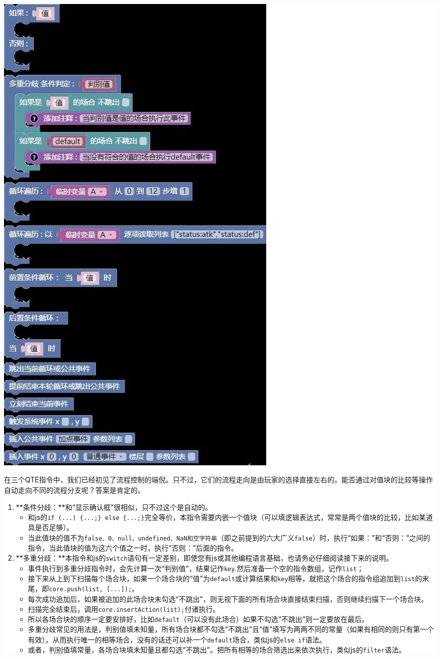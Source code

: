 ![image](img/flowctrl.jpg)

在三个QTE指令中，我们已经初见了流程控制的端倪。只不过，它们的流程走向是由玩家的选择直接左右的。能否通过对值块的比较等操作自动走向不同的流程分支呢？答案是肯定的。

1.  **条件分歧：**和“显示确认框”很相似，只不过这个是自动的。
    * 和js的`if (...) {...;} else {...;}`完全等价，本指令需要内嵌一个值块（可以填逻辑表达式，常常是两个值块的比较，比如某道具是否足够）。
    * 当此值块的值不为`false、0、null、undefined、NaN和空字符串`（即之前提到的六大广义`false`）时，执行“如果：”和“否则：”之间的指令，当此值块的值为这六个值之一时，执行“否则：”后面的指令。
2.  **多重分歧：**本指令和js的`switch`语句有一定差别，即使您有js或其他编程语言基础，也请务必仔细阅读接下来的说明。
    * 事件执行到多重分歧指令时，会先计算一次“判别值”，结果记作`key`.然后准备一个空的指令数组，记作`list`；
    * 接下来从上到下扫描每个场合块，如果一个场合块的“值”为`default`或计算结果和`key`相等，就把这个场合的指令组追加到`list`的末尾，即`core.push(list, [...]);`。
    * 每次成功追加后，如果被追加的此场合块未勾选“不跳出”，则无视下面的所有场合块直接结束扫描，否则继续扫描下一个场合块。
    * 扫描完全结束后，调用`core.insertAction(list);`付诸执行。
    * 所以各场合块的顺序一定要安排好，比如`default`（可以没有此场合）如果不勾选“不跳出”则一定要放在最后。
    * 多重分歧常见的用法是，判别值填未知量，所有场合块都不勾选“不跳出”且“值”填写为两两不同的常量（如果有相同的则只有第一个有效）。从而执行唯一的相等场合，没有的话还可以补一个`default`场合，类似js的`else if`语法。
    * 或者，判别值填常量，各场合块填未知量且都勾选“不跳出”。把所有相等的场合筛选出来依次执行，类似js的`filter`语法。
